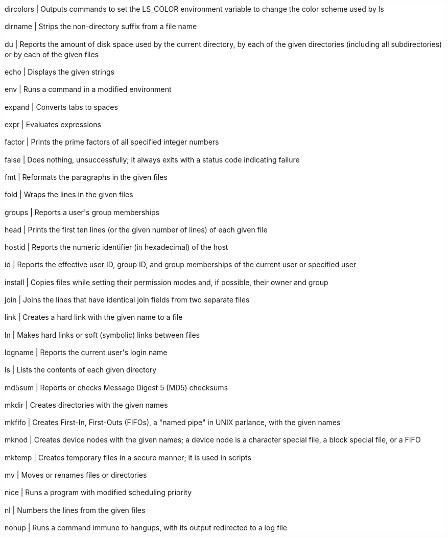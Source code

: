 dircolors | Outputs commands to set the LS_COLOR environment variable to change the color scheme used by ls

dirname | Strips the non-directory suffix from a file name

du | Reports the amount of disk space used by the current directory, by each of the given directories (including all subdirectories) or by each of the given files

echo | Displays the given strings

env | Runs a command in a modified environment

expand | Converts tabs to spaces

expr | Evaluates expressions

factor | Prints the prime factors of all specified integer numbers

false | Does nothing, unsuccessfully; it always exits with a status code indicating failure

fmt | Reformats the paragraphs in the given files

fold | Wraps the lines in the given files

groups | Reports a user's group memberships

head | Prints the first ten lines (or the given number of lines) of each given file

hostid | Reports the numeric identifier (in hexadecimal) of the host

id | Reports the effective user ID, group ID, and group memberships of the current user or specified user

install | Copies files while setting their permission modes and, if possible, their owner and group

join | Joins the lines that have identical join fields from two separate files

link | Creates a hard link with the given name to a file

ln | Makes hard links or soft (symbolic) links between files

logname | Reports the current user's login name

ls | Lists the contents of each given directory

md5sum | Reports or checks Message Digest 5 (MD5) checksums

mkdir | Creates directories with the given names

mkfifo | Creates First-In, First-Outs (FIFOs), a "named pipe" in UNIX parlance, with the given names

mknod | Creates device nodes with the given names; a device node is a character special file, a block special file, or a FIFO

mktemp | Creates temporary files in a secure manner; it is used in scripts

mv | Moves or renames files or directories

nice | Runs a program with modified scheduling priority

nl | Numbers the lines from the given files

nohup | Runs a command immune to hangups, with its output redirected to a log file
